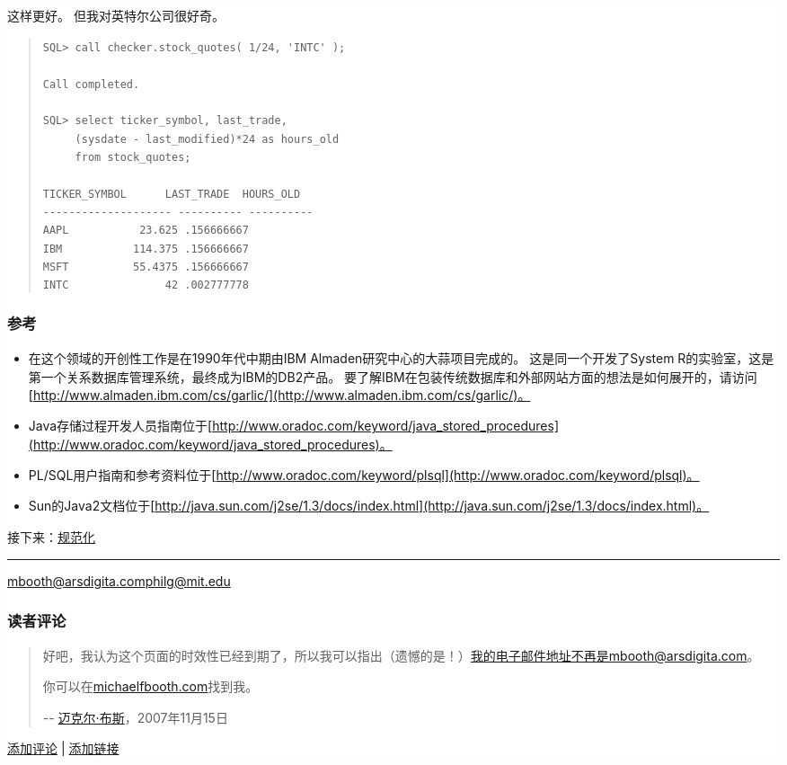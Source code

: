 > ```

这样更好。 但我对英特尔公司很好奇。

> ```
> SQL> call checker.stock_quotes( 1/24, 'INTC' );
> 
> Call completed.
> 
> SQL> select ticker_symbol, last_trade,
>      (sysdate - last_modified)*24 as hours_old
>      from stock_quotes;
> 
> TICKER_SYMBOL	     LAST_TRADE  HOURS_OLD
> -------------------- ---------- ----------
> AAPL			 23.625 .156666667
> IBM			114.375 .156666667
> MSFT			55.4375 .156666667
> INTC			     42 .002777778
> 
> ```

### 参考

+   在这个领域的开创性工作是在1990年代中期由IBM Almaden研究中心的大蒜项目完成的。 这是同一个开发了System R的实验室，这是第一个关系数据库管理系统，最终成为IBM的DB2产品。 要了解IBM在包装传统数据库和外部网站方面的想法是如何展开的，请访问[http://www.almaden.ibm.com/cs/garlic/](http://www.almaden.ibm.com/cs/garlic/)。

+   Java存储过程开发人员指南位于[http://www.oradoc.com/keyword/java_stored_procedures](http://www.oradoc.com/keyword/java_stored_procedures)。

+   PL/SQL用户指南和参考资料位于[http://www.oradoc.com/keyword/plsql](http://www.oradoc.com/keyword/plsql)。

+   Sun的Java2文档位于[http://java.sun.com/j2se/1.3/docs/index.html](http://java.sun.com/j2se/1.3/docs/index.html)。

接下来：[规范化](normalization)

* * *

[mbooth@arsdigita.com](mailto:mbooth@arsdigita.com)[philg@mit.edu](http://philip.greenspun.com/)

### 读者评论

> 好吧，我认为这个页面的时效性已经到期了，所以我可以指出（遗憾的是！）我的电子邮件地址不再是mbooth@arsdigita.com。
> 
> 你可以在[michaelfbooth.com](http://michaelfbooth.com)找到我。
> 
> -- [迈克尔·布斯](/shared/community-member?user_id=286155)，2007年11月15日

[添加评论](/comments/add?page_id=7344) | [添加链接](/links/add?page_id=7344)
